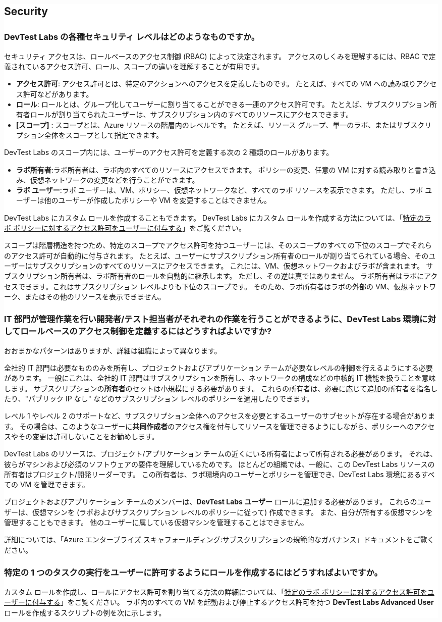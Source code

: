## <a name="security"></a>Security

### <a name="what-are-the-different-security-levels-in-devtest-labs"></a>DevTest Labs の各種セキュリティ レベルはどのようなものですか。
セキュリティ アクセスは、ロールベースのアクセス制御 (RBAC) によって決定されます。 アクセスのしくみを理解するには、RBAC で定義されているアクセス許可、ロール、スコープの違いを理解することが有用です。

- **アクセス許可**: アクセス許可とは、特定のアクションへのアクセスを定義したものです。 たとえば、すべての VM への読み取りアクセス許可などがあります。
- **ロール**: ロールとは、グループ化してユーザーに割り当てることができる一連のアクセス許可です。 たとえば、サブスクリプション所有者ロールが割り当てられたユーザーは、サブスクリプション内のすべてのリソースにアクセスできます。
- **[スコープ]** : スコープとは、Azure リソースの階層内のレベルです。 たとえば、リソース グループ、単一のラボ、またはサブスクリプション全体をスコープとして指定できます。

DevTest Labs のスコープ内には、ユーザーのアクセス許可を定義する次の 2 種類のロールがあります。

- **ラボ所有者**:ラボ所有者は、ラボ内のすべてのリソースにアクセスできます。 ポリシーの変更、任意の VM に対する読み取りと書き込み、仮想ネットワークの変更などを行うことができます。
- **ラボ ユーザー**:ラボ ユーザーは、VM、ポリシー、仮想ネットワークなど、すべてのラボ リソースを表示できます。 ただし、ラボ ユーザーは他のユーザーが作成したポリシーや VM を変更することはできません。

DevTest Labs にカスタム ロールを作成することもできます。 DevTest Labs にカスタム ロールを作成する方法については、「[特定のラボ ポリシーに対するアクセス許可をユーザーに付与する](devtest-lab-grant-user-permissions-to-specific-lab-policies.md)」をご覧ください。

スコープは階層構造を持つため、特定のスコープでアクセス許可を持つユーザーには、そのスコープのすべての下位のスコープでそれらのアクセス許可が自動的に付与されます。 たとえば、ユーザーにサブスクリプション所有者のロールが割り当てられている場合、そのユーザーはサブスクリプションのすべてのリソースにアクセスできます。 これには、VM、仮想ネットワークおよびラボが含まれます。 サブスクリプション所有者は、ラボ所有者のロールを自動的に継承します。 ただし、その逆は真ではありません。 ラボ所有者はラボにアクセスできます。これはサブスクリプション レベルよりも下位のスコープです。 そのため、ラボ所有者はラボの外部の VM、仮想ネットワーク、またはその他のリソースを表示できません。

### <a name="how-do-i-define-role-based-access-control-for-my-devtest-labs-environments-to-ensure-that-it-can-govern-while-developerstest-can-do-their-work"></a>IT 部門が管理作業を行い開発者/テスト担当者がそれぞれの作業を行うことができるように、DevTest Labs 環境に対してロールベースのアクセス制御を定義するにはどうすればよいですか?
おおまかなパターンはありますが、詳細は組織によって異なります。

全社的 IT 部門は必要なもののみを所有し、プロジェクトおよびアプリケーション チームが必要なレベルの制御を行えるようにする必要があります。 一般にこれは、全社的 IT 部門はサブスクリプションを所有し、ネットワークの構成などの中核的 IT 機能を扱うことを意味します。 サブスクリプションの**所有者**のセットは小規模にする必要があります。 これらの所有者は、必要に応じて追加の所有者を指名したり、"パブリック IP なし" などのサブスクリプション レベルのポリシーを適用したりできます。

レベル 1 やレベル 2 のサポートなど、サブスクリプション全体へのアクセスを必要とするユーザーのサブセットが存在する場合があります。 その場合は、このようなユーザーに**共同作成者**のアクセス権を付与してリソースを管理できるようにしながら、ポリシーへのアクセスやその変更は許可しないことをお勧めします。

DevTest Labs のリソースは、プロジェクト/アプリケーション チームの近くにいる所有者によって所有される必要があります。 それは、彼らがマシンおよび必須のソフトウェアの要件を理解しているためです。 ほとんどの組織では、一般に、この DevTest Labs リソースの所有者はプロジェクト/開発リーダーです。 この所有者は、ラボ環境内のユーザーとポリシーを管理でき、DevTest Labs 環境にあるすべての VM を管理できます。

プロジェクトおよびアプリケーション チームのメンバーは、**DevTest Labs ユーザー** ロールに追加する必要があります。 これらのユーザーは、仮想マシンを (ラボおよびサブスクリプション レベルのポリシーに従って) 作成できます。 また、自分が所有する仮想マシンを管理することもできます。 他のユーザーに属している仮想マシンを管理することはできません。

詳細については、「[Azure エンタープライズ スキャフォールディング:サブスクリプションの規範的なガバナンス](/azure/architecture/cloud-adoption/appendix/azure-scaffold)」ドキュメントをご覧ください。


### <a name="how-do-i-create-a-role-to-allow-users-to-do-a-specific-task"></a>特定の 1 つのタスクの実行をユーザーに許可するようにロールを作成するにはどうすればよいですか。
カスタム ロールを作成し、ロールにアクセス許可を割り当てる方法の詳細については、「[特定のラボ ポリシーに対するアクセス許可をユーザーに付与する](devtest-lab-grant-user-permissions-to-specific-lab-policies.md)」をご覧ください。 ラボ内のすべての VM を起動および停止するアクセス許可を持つ **DevTest Labs Advanced User** ロールを作成するスクリプトの例を次に示します。
